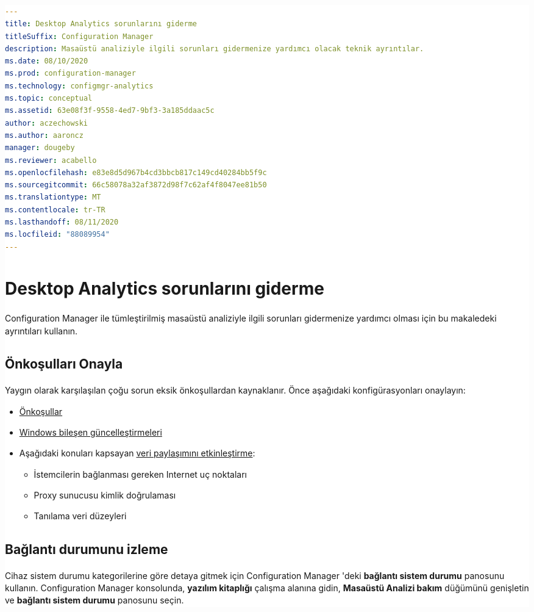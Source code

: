 ```yaml
---
title: Desktop Analytics sorunlarını giderme
titleSuffix: Configuration Manager
description: Masaüstü analiziyle ilgili sorunları gidermenize yardımcı olacak teknik ayrıntılar.
ms.date: 08/10/2020
ms.prod: configuration-manager
ms.technology: configmgr-analytics
ms.topic: conceptual
ms.assetid: 63e08f3f-9558-4ed7-9bf3-3a185ddaac5c
author: aczechowski
ms.author: aaroncz
manager: dougeby
ms.reviewer: acabello
ms.openlocfilehash: e83e8d5d967b4cd3bbcb817c149cd40284bb5f9c
ms.sourcegitcommit: 66c58078a32af3872d98f7c62af4f8047ee81b50
ms.translationtype: MT
ms.contentlocale: tr-TR
ms.lasthandoff: 08/11/2020
ms.locfileid: "88089954"
---
```

# <a name="troubleshoot-desktop-analytics"></a>Desktop Analytics sorunlarını giderme

Configuration Manager ile tümleştirilmiş masaüstü analiziyle ilgili sorunları gidermenize yardımcı olması için bu makaledeki ayrıntıları kullanın.

## <a name="confirm-prerequisites"></a>Önkoşulları Onayla

Yaygın olarak karşılaşılan çoğu sorun eksik önkoşullardan kaynaklanır. Önce aşağıdaki konfigürasyonları onaylayın:

- [Önkoşullar](overview.md#prerequisites)  

- [Windows bileşen güncelleştirmeleri](enroll-devices.md#update-devices)  

- Aşağıdaki konuları kapsayan [veri paylaşımını etkinleştirme](enable-data-sharing.md):  

  - İstemcilerin bağlanması gereken Internet uç noktaları  

  - Proxy sunucusu kimlik doğrulaması  

  - Tanılama veri düzeyleri  

## <a name="monitor-connection-health"></a>Bağlantı durumunu izleme

Cihaz sistem durumu kategorilerine göre detaya gitmek için Configuration Manager 'deki **bağlantı sistem durumu** panosunu kullanın. Configuration Manager konsolunda, **yazılım kitaplığı** çalışma alanına gidin, **Masaüstü Analizi bakım** düğümünü genişletin ve **bağlantı sistem durumu** panosunu seçin.  
